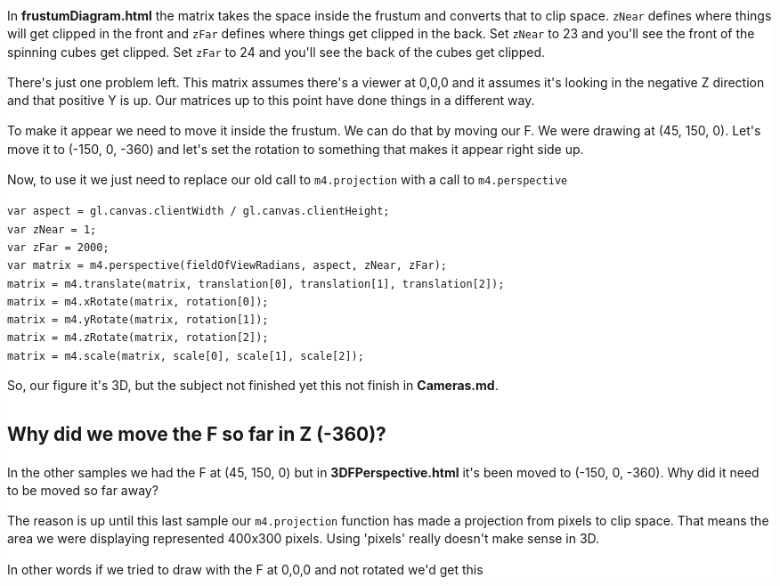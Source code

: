 In **frustumDiagram.html** the matrix takes the space inside the frustum and converts that to clip space. `zNear` defines where things will get clipped in the front and `zFar` defines where things get clipped in the back. Set `zNear` to 23 and you'll see the front of the spinning cubes get clipped. Set `zFar` to 24 and you'll see the back of the cubes get clipped.

There's just one problem left. This matrix assumes there's a viewer at 0,0,0 and it assumes it's looking in the negative Z direction and that positive Y is up. Our matrices up to this point have done things in a different way.

To make it appear we need to move it inside the frustum. We can do that by moving our F. We were drawing at (45, 150, 0). Let's move it to (-150, 0, -360) and let's set the rotation to something that makes it appear right side up.

Now, to use it we just need to replace our old call to `m4.projection` with a call to `m4.perspective`
```
var aspect = gl.canvas.clientWidth / gl.canvas.clientHeight;
var zNear = 1;
var zFar = 2000;
var matrix = m4.perspective(fieldOfViewRadians, aspect, zNear, zFar);
matrix = m4.translate(matrix, translation[0], translation[1], translation[2]);
matrix = m4.xRotate(matrix, rotation[0]);
matrix = m4.yRotate(matrix, rotation[1]);
matrix = m4.zRotate(matrix, rotation[2]);
matrix = m4.scale(matrix, scale[0], scale[1], scale[2]);
```
So, our figure it's 3D, but the subject not finished yet this not finish in **Cameras.md**.

## Why did we move the F so far in Z (-360)?

In the other samples we had the F at (45, 150, 0) but in **3DFPerspective.html** it's been moved to (-150, 0, -360). Why did it need to be moved so far away?

The reason is up until this last sample our `m4.projection` function has made a projection from pixels to clip space. That means the area we were displaying represented 400x300 pixels. Using 'pixels' really doesn't make sense in 3D.

In other words if we tried to draw with the F at 0,0,0 and not rotated we'd get this

